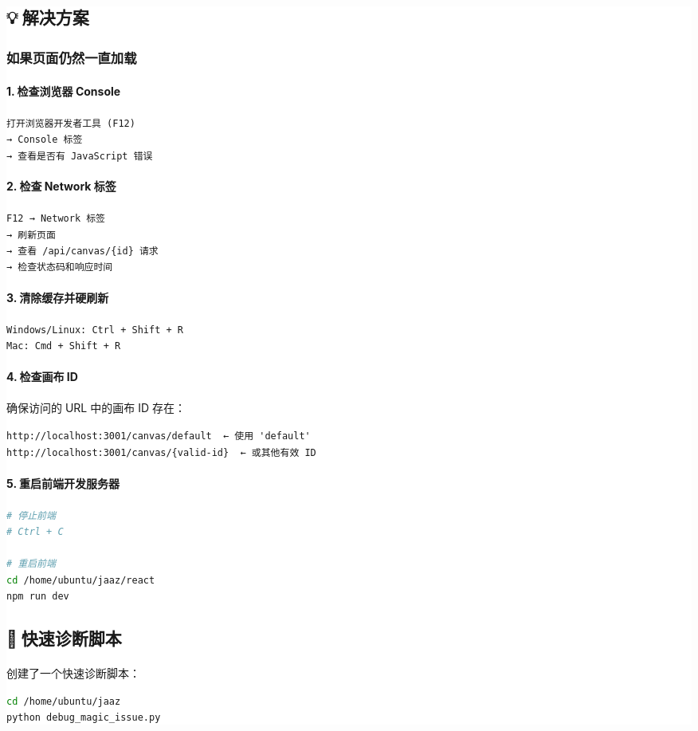 ## 💡 解决方案

### 如果页面仍然一直加载

#### 1. 检查浏览器 Console

```
打开浏览器开发者工具 (F12)
→ Console 标签
→ 查看是否有 JavaScript 错误
```

#### 2. 检查 Network 标签

```
F12 → Network 标签
→ 刷新页面
→ 查看 /api/canvas/{id} 请求
→ 检查状态码和响应时间
```

#### 3. 清除缓存并硬刷新

```
Windows/Linux: Ctrl + Shift + R
Mac: Cmd + Shift + R
```

#### 4. 检查画布 ID

确保访问的 URL 中的画布 ID 存在：
```
http://localhost:3001/canvas/default  ← 使用 'default'
http://localhost:3001/canvas/{valid-id}  ← 或其他有效 ID
```

#### 5. 重启前端开发服务器

```bash
# 停止前端
# Ctrl + C

# 重启前端
cd /home/ubuntu/jaaz/react
npm run dev
```

## 🔧 快速诊断脚本

创建了一个快速诊断脚本：

```bash
cd /home/ubuntu/jaaz
python debug_magic_issue.py
```
